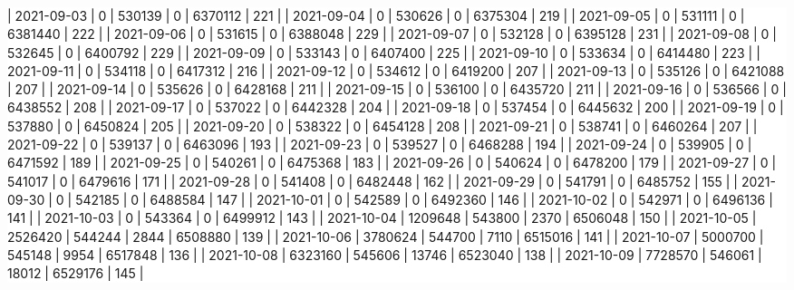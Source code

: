 | 2021-09-03 | 0 | 530139 | 0 | 6370112 | 221 |
| 2021-09-04 | 0 | 530626 | 0 | 6375304 | 219 |
| 2021-09-05 | 0 | 531111 | 0 | 6381440 | 222 |
| 2021-09-06 | 0 | 531615 | 0 | 6388048 | 229 |
| 2021-09-07 | 0 | 532128 | 0 | 6395128 | 231 |
| 2021-09-08 | 0 | 532645 | 0 | 6400792 | 229 |
| 2021-09-09 | 0 | 533143 | 0 | 6407400 | 225 |
| 2021-09-10 | 0 | 533634 | 0 | 6414480 | 223 |
| 2021-09-11 | 0 | 534118 | 0 | 6417312 | 216 |
| 2021-09-12 | 0 | 534612 | 0 | 6419200 | 207 |
| 2021-09-13 | 0 | 535126 | 0 | 6421088 | 207 |
| 2021-09-14 | 0 | 535626 | 0 | 6428168 | 211 |
| 2021-09-15 | 0 | 536100 | 0 | 6435720 | 211 |
| 2021-09-16 | 0 | 536566 | 0 | 6438552 | 208 |
| 2021-09-17 | 0 | 537022 | 0 | 6442328 | 204 |
| 2021-09-18 | 0 | 537454 | 0 | 6445632 | 200 |
| 2021-09-19 | 0 | 537880 | 0 | 6450824 | 205 |
| 2021-09-20 | 0 | 538322 | 0 | 6454128 | 208 |
| 2021-09-21 | 0 | 538741 | 0 | 6460264 | 207 |
| 2021-09-22 | 0 | 539137 | 0 | 6463096 | 193 |
| 2021-09-23 | 0 | 539527 | 0 | 6468288 | 194 |
| 2021-09-24 | 0 | 539905 | 0 | 6471592 | 189 |
| 2021-09-25 | 0 | 540261 | 0 | 6475368 | 183 |
| 2021-09-26 | 0 | 540624 | 0 | 6478200 | 179 |
| 2021-09-27 | 0 | 541017 | 0 | 6479616 | 171 |
| 2021-09-28 | 0 | 541408 | 0 | 6482448 | 162 |
| 2021-09-29 | 0 | 541791 | 0 | 6485752 | 155 |
| 2021-09-30 | 0 | 542185 | 0 | 6488584 | 147 |
| 2021-10-01 | 0 | 542589 | 0 | 6492360 | 146 |
| 2021-10-02 | 0 | 542971 | 0 | 6496136 | 141 |
| 2021-10-03 | 0 | 543364 | 0 | 6499912 | 143 |
| 2021-10-04 | 1209648 | 543800 | 2370 | 6506048 | 150 |
| 2021-10-05 | 2526420 | 544244 | 2844 | 6508880 | 139 |
| 2021-10-06 | 3780624 | 544700 | 7110 | 6515016 | 141 |
| 2021-10-07 | 5000700 | 545148 | 9954 | 6517848 | 136 |
| 2021-10-08 | 6323160 | 545606 | 13746 | 6523040 | 138 |
| 2021-10-09 | 7728570 | 546061 | 18012 | 6529176 | 145 |